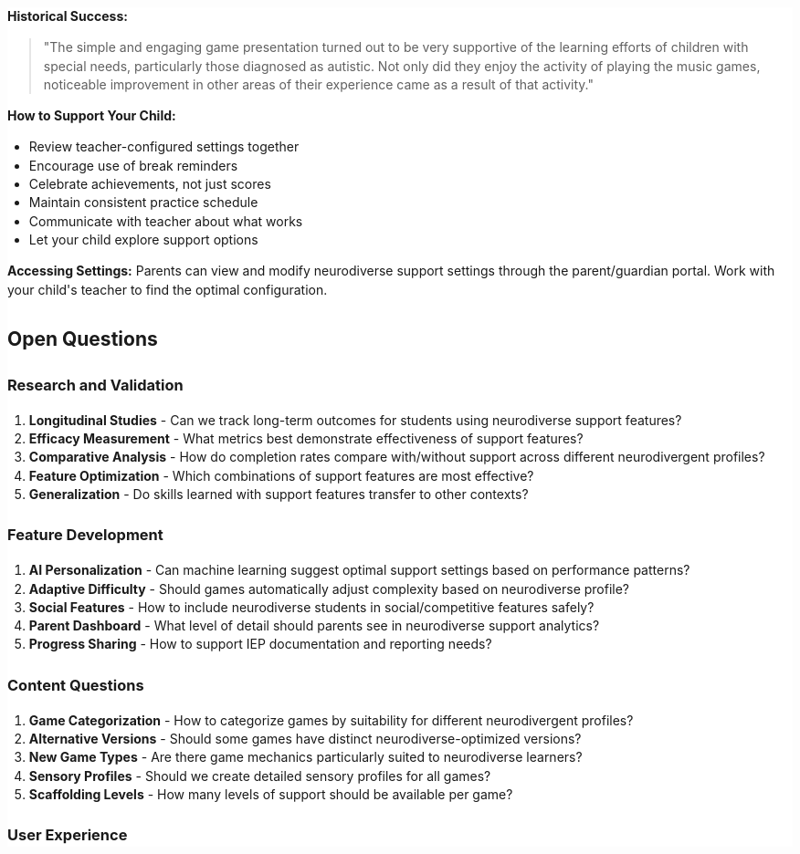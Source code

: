 **Historical Success:**
> "The simple and engaging game presentation turned out to be very supportive of the learning efforts of children with special needs, particularly those diagnosed as autistic. Not only did they enjoy the activity of playing the music games, noticeable improvement in other areas of their experience came as a result of that activity."

**How to Support Your Child:**
- Review teacher-configured settings together
- Encourage use of break reminders
- Celebrate achievements, not just scores
- Maintain consistent practice schedule
- Communicate with teacher about what works
- Let your child explore support options

**Accessing Settings:**
Parents can view and modify neurodiverse support settings through the parent/guardian portal. Work with your child's teacher to find the optimal configuration.

## Open Questions

### Research and Validation

1. **Longitudinal Studies** - Can we track long-term outcomes for students using neurodiverse support features?
2. **Efficacy Measurement** - What metrics best demonstrate effectiveness of support features?
3. **Comparative Analysis** - How do completion rates compare with/without support across different neurodivergent profiles?
4. **Feature Optimization** - Which combinations of support features are most effective?
5. **Generalization** - Do skills learned with support features transfer to other contexts?

### Feature Development

1. **AI Personalization** - Can machine learning suggest optimal support settings based on performance patterns?
2. **Adaptive Difficulty** - Should games automatically adjust complexity based on neurodiverse profile?
3. **Social Features** - How to include neurodiverse students in social/competitive features safely?
4. **Parent Dashboard** - What level of detail should parents see in neurodiverse support analytics?
5. **Progress Sharing** - How to support IEP documentation and reporting needs?

### Content Questions

1. **Game Categorization** - How to categorize games by suitability for different neurodivergent profiles?
2. **Alternative Versions** - Should some games have distinct neurodiverse-optimized versions?
3. **New Game Types** - Are there game mechanics particularly suited to neurodiverse learners?
4. **Sensory Profiles** - Should we create detailed sensory profiles for all games?
5. **Scaffolding Levels** - How many levels of support should be available per game?

### User Experience
